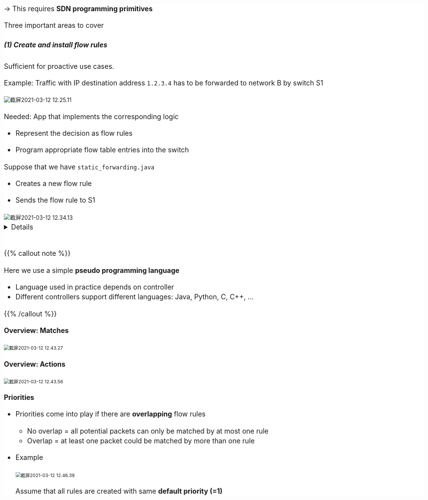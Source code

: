$\rightarrow$ This requires **SDN programming primitives**

Three important areas to cover

##### (1) Create and install flow rules

Sufficient for proactive use cases.

Example: Traffic with IP destination address `1.2.3.4` has to be forwarded to network B by switch S1

<img src="https://raw.githubusercontent.com/EckoTan0804/upic-repo/master/uPic/截屏2021-03-12%2012.25.11.png" alt="截屏2021-03-12 12.25.11" style="zoom:80%;" />

Needed: App that implements the corresponding logic 

- Represent the decision as flow rules

- Program appropriate flow table entries into the switch

Suppose that we have `static_forwarding.java`

- Creates a new flow rule

- Sends the flow rule to S1

<img src="https://raw.githubusercontent.com/EckoTan0804/upic-repo/master/uPic/截屏2021-03-12%2012.34.13.png" alt="截屏2021-03-12 12.34.13" style="zoom:80%;" />

<details><summary>Details</summary></details>

<br>

{{% callout note %}} 

Here we use a simple **pseudo programming language**

- Language used in practice depends on controller
- Different controllers support different languages: Java, Python, C, C++, ...

{{% /callout %}}

**Overview: Matches**

<img src="https://raw.githubusercontent.com/EckoTan0804/upic-repo/master/uPic/截屏2021-03-12%2012.43.27.png" alt="截屏2021-03-12 12.43.27" style="zoom:67%;" />

**Overview: Actions**

<img src="https://raw.githubusercontent.com/EckoTan0804/upic-repo/master/uPic/截屏2021-03-12%2012.43.56.png" alt="截屏2021-03-12 12.43.56" style="zoom:67%;" />

**Priorities**

- Priorities come into play if there are **overlapping** flow rules
  - No overlap = all potential packets can only be matched by at most one rule 
  - Overlap = at least one packet could be matched by more than one rule

- Example

  <img src="https://raw.githubusercontent.com/EckoTan0804/upic-repo/master/uPic/截屏2021-03-12%2012.46.39.png" alt="截屏2021-03-12 12.46.39" style="zoom:67%;" />

  Assume that all rules are created with same **default priority (=1)**

